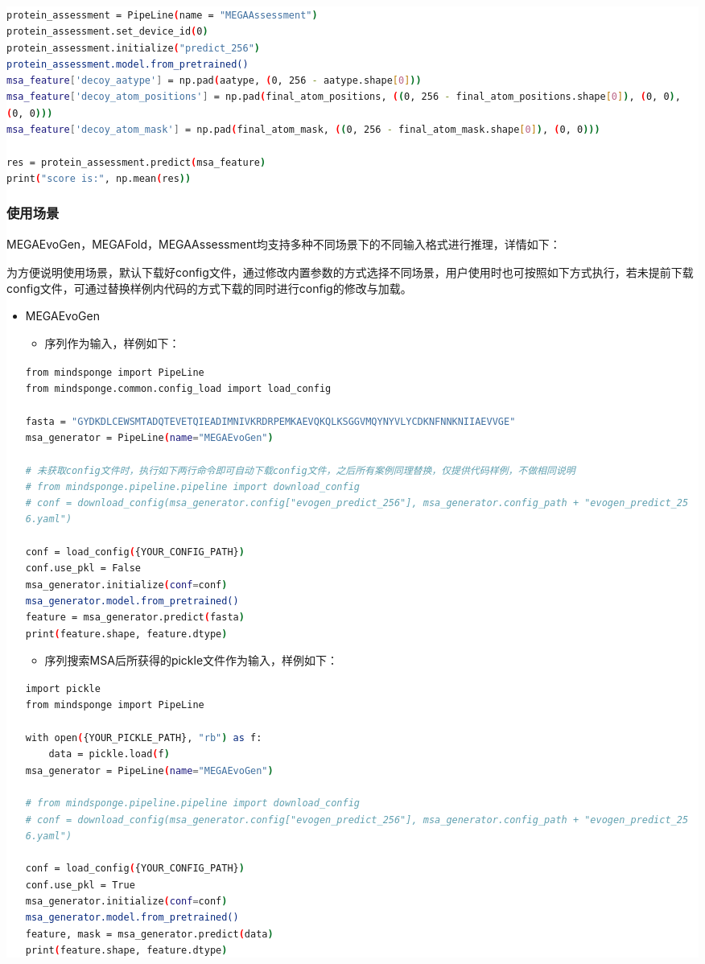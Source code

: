 ```bash
protein_assessment = PipeLine(name = "MEGAAssessment")
protein_assessment.set_device_id(0)
protein_assessment.initialize("predict_256")
protein_assessment.model.from_pretrained()
msa_feature['decoy_aatype'] = np.pad(aatype, (0, 256 - aatype.shape[0]))
msa_feature['decoy_atom_positions'] = np.pad(final_atom_positions, ((0, 256 - final_atom_positions.shape[0]), (0, 0), (0, 0)))
msa_feature['decoy_atom_mask'] = np.pad(final_atom_mask, ((0, 256 - final_atom_mask.shape[0]), (0, 0)))

res = protein_assessment.predict(msa_feature)
print("score is:", np.mean(res))
```

### 使用场景

MEGAEvoGen，MEGAFold，MEGAAssessment均支持多种不同场景下的不同输入格式进行推理，详情如下：

为方便说明使用场景，默认下载好config文件，通过修改内置参数的方式选择不同场景，用户使用时也可按照如下方式执行，若未提前下载config文件，可通过替换样例内代码的方式下载的同时进行config的修改与加载。

- MEGAEvoGen

  - 序列作为输入，样例如下：

  ```bash
  from mindsponge import PipeLine
  from mindsponge.common.config_load import load_config

  fasta = "GYDKDLCEWSMTADQTEVETQIEADIMNIVKRDRPEMKAEVQKQLKSGGVMQYNYVLYCDKNFNNKNIIAEVVGE"
  msa_generator = PipeLine(name="MEGAEvoGen")

  # 未获取config文件时，执行如下两行命令即可自动下载config文件，之后所有案例同理替换，仅提供代码样例，不做相同说明
  # from mindsponge.pipeline.pipeline import download_config
  # conf = download_config(msa_generator.config["evogen_predict_256"], msa_generator.config_path + "evogen_predict_256.yaml")

  conf = load_config({YOUR_CONFIG_PATH})
  conf.use_pkl = False
  msa_generator.initialize(conf=conf)
  msa_generator.model.from_pretrained()
  feature = msa_generator.predict(fasta)
  print(feature.shape, feature.dtype)
  ```

  - 序列搜索MSA后所获得的pickle文件作为输入，样例如下：
  
  ```bash
  import pickle
  from mindsponge import PipeLine

  with open({YOUR_PICKLE_PATH}, "rb") as f:
      data = pickle.load(f)
  msa_generator = PipeLine(name="MEGAEvoGen")

  # from mindsponge.pipeline.pipeline import download_config
  # conf = download_config(msa_generator.config["evogen_predict_256"], msa_generator.config_path + "evogen_predict_256.yaml")

  conf = load_config({YOUR_CONFIG_PATH})
  conf.use_pkl = True
  msa_generator.initialize(conf=conf)
  msa_generator.model.from_pretrained()
  feature, mask = msa_generator.predict(data)
  print(feature.shape, feature.dtype)
  ```
